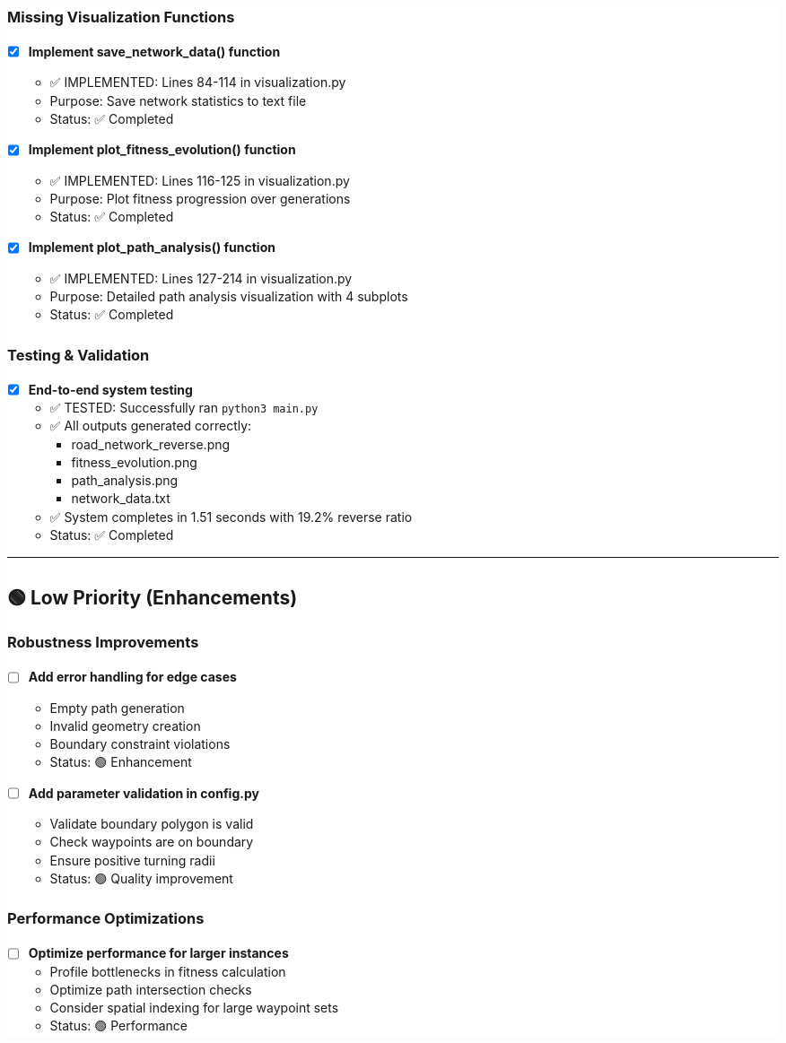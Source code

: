 ### Missing Visualization Functions

- [x] **Implement save_network_data() function**
  - ✅ IMPLEMENTED: Lines 84-114 in visualization.py
  - Purpose: Save network statistics to text file
  - Status: ✅ Completed

- [x] **Implement plot_fitness_evolution() function**
  - ✅ IMPLEMENTED: Lines 116-125 in visualization.py
  - Purpose: Plot fitness progression over generations
  - Status: ✅ Completed

- [x] **Implement plot_path_analysis() function**
  - ✅ IMPLEMENTED: Lines 127-214 in visualization.py
  - Purpose: Detailed path analysis visualization with 4 subplots
  - Status: ✅ Completed

### Testing & Validation

- [x] **End-to-end system testing**
  - ✅ TESTED: Successfully ran `python3 main.py`
  - ✅ All outputs generated correctly:
    - road_network_reverse.png
    - fitness_evolution.png  
    - path_analysis.png
    - network_data.txt
  - ✅ System completes in 1.51 seconds with 19.2% reverse ratio
  - Status: ✅ Completed

---

## 🟢 Low Priority (Enhancements)

### Robustness Improvements

- [ ] **Add error handling for edge cases**
  - Empty path generation
  - Invalid geometry creation
  - Boundary constraint violations
  - Status: 🟢 Enhancement

- [ ] **Add parameter validation in config.py**
  - Validate boundary polygon is valid
  - Check waypoints are on boundary
  - Ensure positive turning radii
  - Status: 🟢 Quality improvement

### Performance Optimizations

- [ ] **Optimize performance for larger instances**
  - Profile bottlenecks in fitness calculation
  - Optimize path intersection checks
  - Consider spatial indexing for large waypoint sets
  - Status: 🟢 Performance

